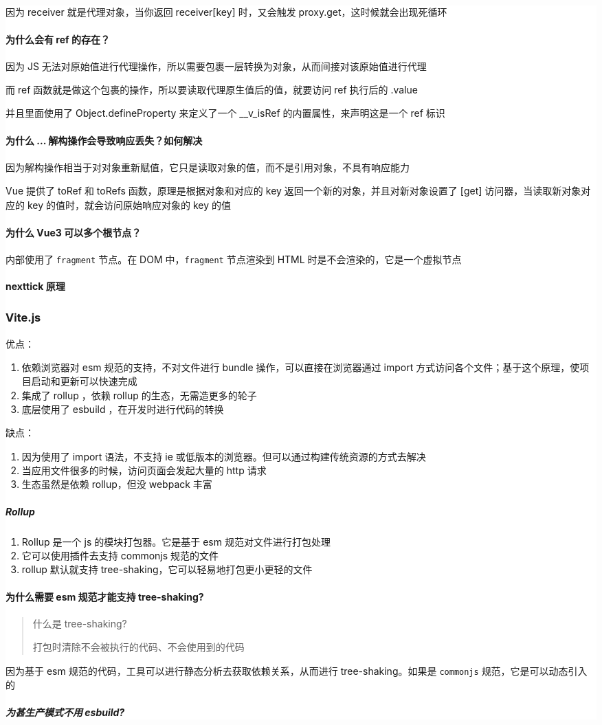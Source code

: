 因为 receiver 就是代理对象，当你返回 receiver[key] 时，又会触发 proxy.get，这时候就会出现死循环

#### 为什么会有 ref 的存在？

因为 JS 无法对原始值进行代理操作，所以需要包裹一层转换为对象，从而间接对该原始值进行代理

而 ref 函数就是做这个包裹的操作，所以要读取代理原生值后的值，就要访问 ref 执行后的 .value

并且里面使用了 Object.defineProperty 来定义了一个 __v_isRef 的内置属性，来声明这是一个 ref 标识

#### 为什么 ... 解构操作会导致响应丢失？如何解决

因为解构操作相当于对对象重新赋值，它只是读取对象的值，而不是引用对象，不具有响应能力

Vue 提供了 toRef 和 toRefs 函数，原理是根据对象和对应的 key 返回一个新的对象，并且对新对象设置了 [get] 访问器，当读取新对象对应的 key 的值时，就会访问原始响应对象的 key 的值



#### 为什么 Vue3 可以多个根节点？

内部使用了 `fragment` 节点。在 DOM 中，`fragment` 节点渲染到 HTML 时是不会渲染的，它是一个虚拟节点

#### nexttick 原理



### Vite.js



优点：

1. 依赖浏览器对 esm 规范的支持，不对文件进行 bundle 操作，可以直接在浏览器通过 import 方式访问各个文件；基于这个原理，使项目启动和更新可以快速完成
2. 集成了 rollup ，依赖 rollup 的生态，无需造更多的轮子
3. 底层使用了 esbuild ，在开发时进行代码的转换

缺点：

1. 因为使用了 import 语法，不支持 ie 或低版本的浏览器。但可以通过构建传统资源的方式去解决
2. 当应用文件很多的时候，访问页面会发起大量的 http 请求
3. 生态虽然是依赖 rollup，但没 webpack 丰富



##### Rollup

1. Rollup 是一个 js 的模块打包器。它是基于 esm 规范对文件进行打包处理
2. 它可以使用插件去支持 commonjs 规范的文件
3. rollup 默认就支持 tree-shaking，它可以轻易地打包更小更轻的文件

#### 为什么需要 esm 规范才能支持 tree-shaking?

> 什么是 tree-shaking?
>
> 打包时清除不会被执行的代码、不会使用到的代码

因为基于 esm 规范的代码，工具可以进行静态分析去获取依赖关系，从而进行 tree-shaking。如果是 `commonjs` 规范，它是可以动态引入的

##### 为甚生产模式不用 esbuild?
